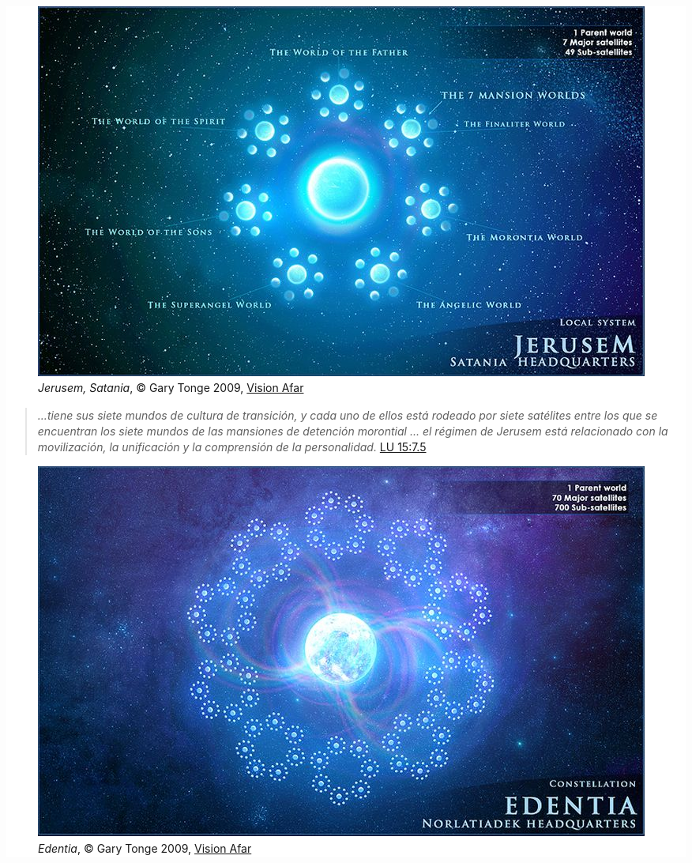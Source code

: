 <figure id="Figure_7" class="image urantiapedia">
<img src="/image/The_Urantia_Book/Gary_Tonge/Jerusem10.jpg">
<figcaption><em>Jerusem, Satania</em>, © Gary Tonge 2009, <a href="https://visionafar.com/the-master-universe-map">Vision Afar</a></figcaption>
</figure>

> _...tiene sus siete mundos de cultura de transición, y cada uno de ellos está rodeado por siete satélites entre los que se encuentran los siete mundos de las mansiones de detención morontial ... el régimen de Jerusem está relacionado con la movilización, la unificación y la comprensión de la personalidad._ <a id="a156_310"></a>[LU 15:7.5](/es/The_Urantia_Book/15#p7_5)

<figure id="Figure_8" class="image urantiapedia">
<img src="/image/The_Urantia_Book/Gary_Tonge/Edentia5.jpg">
<figcaption><em>Edentia</em>, © Gary Tonge 2009, <a href="https://visionafar.com/the-master-universe-map">Vision Afar</a></figcaption>
</figure>
